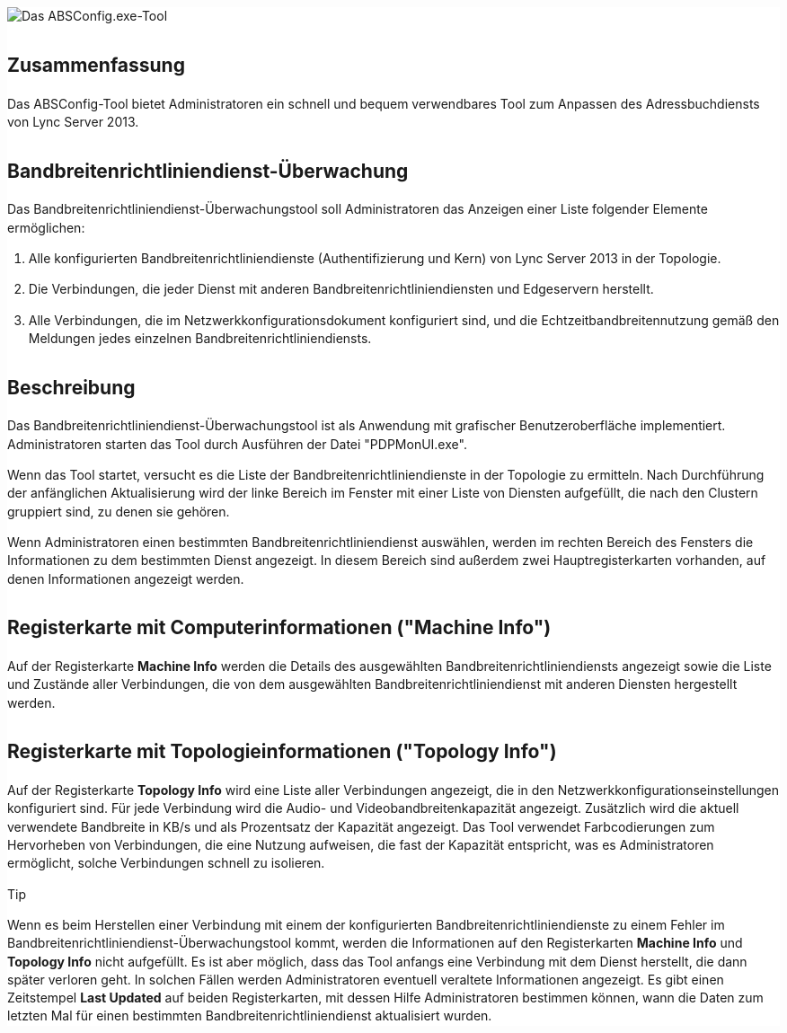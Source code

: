 ![Das ABSConfig.exe-Tool](images/JJ945604.6fb63a70-7b63-4b8b-b7d1-82fe9aa2028f(OCS.15).jpg "Das ABSConfig.exe-Tool")

## Zusammenfassung

Das ABSConfig-Tool bietet Administratoren ein schnell und bequem verwendbares Tool zum Anpassen des Adressbuchdiensts von Lync Server 2013.

## Bandbreitenrichtliniendienst-Überwachung

Das Bandbreitenrichtliniendienst-Überwachungstool soll Administratoren das Anzeigen einer Liste folgender Elemente ermöglichen:

1.  Alle konfigurierten Bandbreitenrichtliniendienste (Authentifizierung und Kern) von Lync Server 2013 in der Topologie.

2.  Die Verbindungen, die jeder Dienst mit anderen Bandbreitenrichtliniendiensten und Edgeservern herstellt.

3.  Alle Verbindungen, die im Netzwerkkonfigurationsdokument konfiguriert sind, und die Echtzeitbandbreitennutzung gemäß den Meldungen jedes einzelnen Bandbreitenrichtliniendiensts.

## Beschreibung

Das Bandbreitenrichtliniendienst-Überwachungstool ist als Anwendung mit grafischer Benutzeroberfläche implementiert. Administratoren starten das Tool durch Ausführen der Datei "PDPMonUI.exe".

Wenn das Tool startet, versucht es die Liste der Bandbreitenrichtliniendienste in der Topologie zu ermitteln. Nach Durchführung der anfänglichen Aktualisierung wird der linke Bereich im Fenster mit einer Liste von Diensten aufgefüllt, die nach den Clustern gruppiert sind, zu denen sie gehören.

Wenn Administratoren einen bestimmten Bandbreitenrichtliniendienst auswählen, werden im rechten Bereich des Fensters die Informationen zu dem bestimmten Dienst angezeigt. In diesem Bereich sind außerdem zwei Hauptregisterkarten vorhanden, auf denen Informationen angezeigt werden.

## Registerkarte mit Computerinformationen ("Machine Info")

Auf der Registerkarte **Machine Info** werden die Details des ausgewählten Bandbreitenrichtliniendiensts angezeigt sowie die Liste und Zustände aller Verbindungen, die von dem ausgewählten Bandbreitenrichtliniendienst mit anderen Diensten hergestellt werden.

## Registerkarte mit Topologieinformationen ("Topology Info")

Auf der Registerkarte **Topology Info** wird eine Liste aller Verbindungen angezeigt, die in den Netzwerkkonfigurationseinstellungen konfiguriert sind. Für jede Verbindung wird die Audio- und Videobandbreitenkapazität angezeigt. Zusätzlich wird die aktuell verwendete Bandbreite in KB/s und als Prozentsatz der Kapazität angezeigt. Das Tool verwendet Farbcodierungen zum Hervorheben von Verbindungen, die eine Nutzung aufweisen, die fast der Kapazität entspricht, was es Administratoren ermöglicht, solche Verbindungen schnell zu isolieren.


> [!TIP]
> Wenn es beim Herstellen einer Verbindung mit einem der konfigurierten Bandbreitenrichtliniendienste zu einem Fehler im Bandbreitenrichtliniendienst-Überwachungstool kommt, werden die Informationen auf den Registerkarten <STRONG>Machine Info</STRONG> und <STRONG>Topology Info</STRONG> nicht aufgefüllt. Es ist aber möglich, dass das Tool anfangs eine Verbindung mit dem Dienst herstellt, die dann später verloren geht. In solchen Fällen werden Administratoren eventuell veraltete Informationen angezeigt. Es gibt einen Zeitstempel <STRONG>Last Updated</STRONG> auf beiden Registerkarten, mit dessen Hilfe Administratoren bestimmen können, wann die Daten zum letzten Mal für einen bestimmten Bandbreitenrichtliniendienst aktualisiert wurden.

